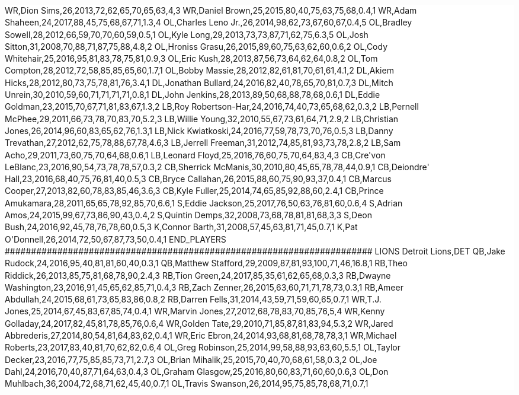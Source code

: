 WR,Dion Sims,26,2013,72,62,65,70,65,63,4,3
WR,Daniel Brown,25,2015,80,40,75,63,75,68,0.4,1
WR,Adam Shaheen,24,2017,88,45,75,68,67,71,1.3,4
OL,Charles Leno Jr.,26,2014,98,62,73,67,60,67,0.4,5
OL,Bradley Sowell,28,2012,66,59,70,70,60,59,0.5,1
OL,Kyle Long,29,2013,73,73,87,71,62,75,6.3,5
OL,Josh Sitton,31,2008,70,88,71,87,75,88,4.8,2
OL,Hroniss Grasu,26,2015,89,60,75,63,62,60,0.6,2
OL,Cody Whitehair,25,2016,95,81,83,78,75,81,0.9,3
OL,Eric Kush,28,2013,87,56,73,64,62,64,0.8,2
OL,Tom Compton,28,2012,72,58,85,85,65,60,1.7,1
OL,Bobby Massie,28,2012,82,61,81,70,61,61,4.1,2
DL,Akiem Hicks,28,2012,80,73,75,78,81,76,3.4,1
DL,Jonathan Bullard,24,2016,82,40,78,65,70,81,0.7,3
DL,Mitch Unrein,30,2010,59,60,71,71,71,71,0.8,1
DL,John Jenkins,28,2013,89,50,68,88,78,68,0.6,1
DL,Eddie Goldman,23,2015,70,67,71,81,83,67,1.3,2
LB,Roy Robertson-Har,24,2016,74,40,73,65,68,62,0.3,2
LB,Pernell McPhee,29,2011,66,73,78,70,83,70,5.2,3
LB,Willie Young,32,2010,55,67,73,61,64,71,2.9,2
LB,Christian Jones,26,2014,96,60,83,65,62,76,1.3,1
LB,Nick Kwiatkoski,24,2016,77,59,78,73,70,76,0.5,3
LB,Danny Trevathan,27,2012,62,75,78,88,67,78,4.6,3
LB,Jerrell Freeman,31,2012,74,85,81,93,73,78,2.8,2
LB,Sam Acho,29,2011,73,60,75,70,64,68,0.6,1
LB,Leonard Floyd,25,2016,76,60,75,70,64,83,4,3
CB,Cre'von LeBlanc,23,2016,90,54,73,78,78,57,0.3,2
CB,Sherrick McManis,30,2010,80,45,65,78,78,44,0.9,1
CB,Deiondre' Hall,23,2016,68,40,75,76,81,40,0.5,3
CB,Bryce Callahan,26,2015,88,60,75,90,93,37,0.4,1
CB,Marcus Cooper,27,2013,82,60,78,83,85,46,3.6,3
CB,Kyle Fuller,25,2014,74,65,85,92,88,60,2.4,1
CB,Prince Amukamara,28,2011,65,65,78,92,85,70,6.6,1
S,Eddie Jackson,25,2017,76,50,63,76,81,60,0.6,4
S,Adrian Amos,24,2015,99,67,73,86,90,43,0.4,2
S,Quintin Demps,32,2008,73,68,78,81,81,68,3,3
S,Deon Bush,24,2016,92,45,78,76,78,60,0.5,3
K,Connor Barth,31,2008,57,45,63,81,71,45,0.7,1
K,Pat O'Donnell,26,2014,72,50,67,87,73,50,0.4,1
END_PLAYERS
######################################################################  LIONS
Detroit Lions,DET
QB,Jake Rudock,24,2016,95,40,81,81,60,40,0.3,1
QB,Matthew Stafford,29,2009,87,81,93,100,71,46,16.8,1
RB,Theo Riddick,26,2013,85,75,81,68,78,90,2.4,3
RB,Tion Green,24,2017,85,35,61,62,65,68,0.3,3
RB,Dwayne Washington,23,2016,91,45,65,62,85,71,0.4,3
RB,Zach Zenner,26,2015,63,60,71,71,78,73,0.3,1
RB,Ameer Abdullah,24,2015,68,61,73,65,83,86,0.8,2
RB,Darren Fells,31,2014,43,59,71,59,60,65,0.7,1
WR,T.J. Jones,25,2014,67,45,83,67,85,74,0.4,1
WR,Marvin Jones,27,2012,68,78,83,70,85,76,5,4
WR,Kenny Golladay,24,2017,82,45,81,78,85,76,0.6,4
WR,Golden Tate,29,2010,71,85,87,81,83,94,5.3,2
WR,Jared Abbrederis,27,2014,80,54,81,64,83,62,0.4,1
WR,Eric Ebron,24,2014,93,68,81,68,78,78,3,1
WR,Michael Roberts,23,2017,83,40,81,70,62,62,0.6,4
OL,Greg Robinson,25,2014,99,58,88,93,63,60,5.5,1
OL,Taylor Decker,23,2016,77,75,85,85,73,71,2.7,3
OL,Brian Mihalik,25,2015,70,40,70,68,61,58,0.3,2
OL,Joe Dahl,24,2016,70,40,87,71,64,63,0.4,3
OL,Graham Glasgow,25,2016,80,60,83,71,60,60,0.6,3
OL,Don Muhlbach,36,2004,72,68,71,62,45,40,0.7,1
OL,Travis Swanson,26,2014,95,75,85,78,68,71,0.7,1